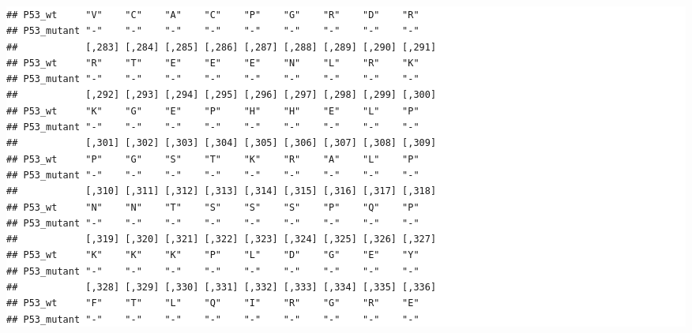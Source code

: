     ## P53_wt     "V"    "C"    "A"    "C"    "P"    "G"    "R"    "D"    "R"   
    ## P53_mutant "-"    "-"    "-"    "-"    "-"    "-"    "-"    "-"    "-"   
    ##            [,283] [,284] [,285] [,286] [,287] [,288] [,289] [,290] [,291]
    ## P53_wt     "R"    "T"    "E"    "E"    "E"    "N"    "L"    "R"    "K"   
    ## P53_mutant "-"    "-"    "-"    "-"    "-"    "-"    "-"    "-"    "-"   
    ##            [,292] [,293] [,294] [,295] [,296] [,297] [,298] [,299] [,300]
    ## P53_wt     "K"    "G"    "E"    "P"    "H"    "H"    "E"    "L"    "P"   
    ## P53_mutant "-"    "-"    "-"    "-"    "-"    "-"    "-"    "-"    "-"   
    ##            [,301] [,302] [,303] [,304] [,305] [,306] [,307] [,308] [,309]
    ## P53_wt     "P"    "G"    "S"    "T"    "K"    "R"    "A"    "L"    "P"   
    ## P53_mutant "-"    "-"    "-"    "-"    "-"    "-"    "-"    "-"    "-"   
    ##            [,310] [,311] [,312] [,313] [,314] [,315] [,316] [,317] [,318]
    ## P53_wt     "N"    "N"    "T"    "S"    "S"    "S"    "P"    "Q"    "P"   
    ## P53_mutant "-"    "-"    "-"    "-"    "-"    "-"    "-"    "-"    "-"   
    ##            [,319] [,320] [,321] [,322] [,323] [,324] [,325] [,326] [,327]
    ## P53_wt     "K"    "K"    "K"    "P"    "L"    "D"    "G"    "E"    "Y"   
    ## P53_mutant "-"    "-"    "-"    "-"    "-"    "-"    "-"    "-"    "-"   
    ##            [,328] [,329] [,330] [,331] [,332] [,333] [,334] [,335] [,336]
    ## P53_wt     "F"    "T"    "L"    "Q"    "I"    "R"    "G"    "R"    "E"   
    ## P53_mutant "-"    "-"    "-"    "-"    "-"    "-"    "-"    "-"    "-"   